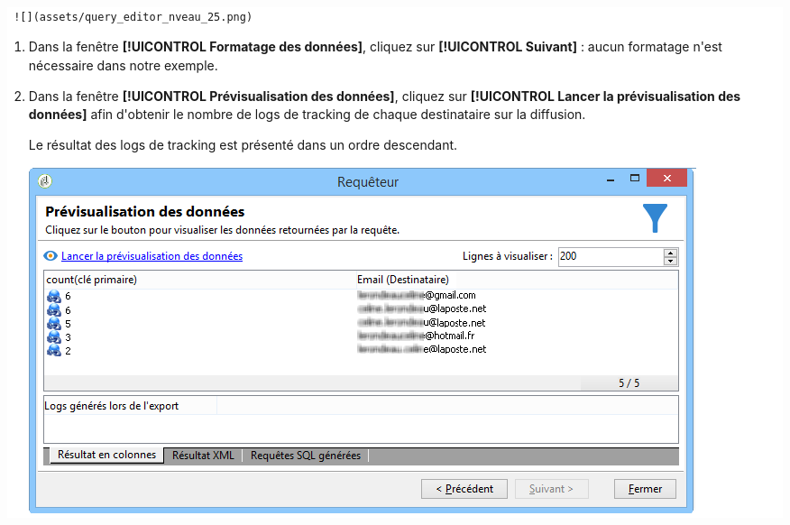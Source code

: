      ![](assets/query_editor_nveau_25.png)

1. Dans la fenêtre **[!UICONTROL Formatage des données]**, cliquez sur **[!UICONTROL Suivant]** : aucun formatage n&#39;est nécessaire dans notre exemple.
1. Dans la fenêtre **[!UICONTROL Prévisualisation des données]**, cliquez sur **[!UICONTROL Lancer la prévisualisation des données]** afin d&#39;obtenir le nombre de logs de tracking de chaque destinataire sur la diffusion.

   Le résultat des logs de tracking est présenté dans un ordre descendant.

   ![](assets/query_editor_tracklog_04.png)
